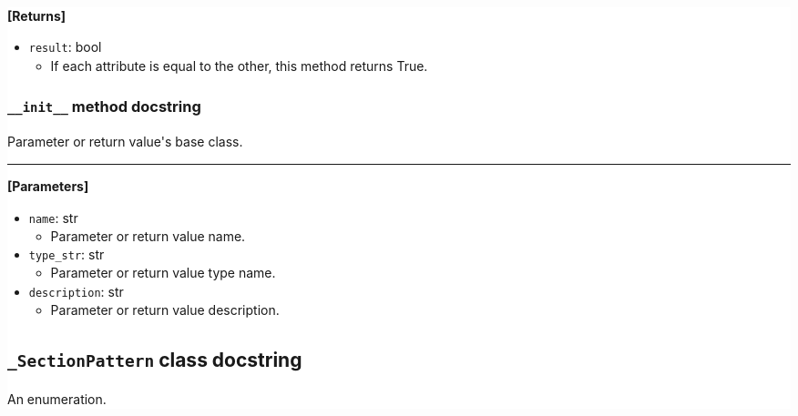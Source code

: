 **[Returns]**

- `result`: bool
  - If each attribute is equal to the other, this method returns True.

### `__init__` method docstring

Parameter or return value's base class.<hr>

**[Parameters]**

- `name`: str
  - Parameter or return value name.
- `type_str`: str
  - Parameter or return value type name.
- `description`: str
  - Parameter or return value description.

## `_SectionPattern` class docstring

An enumeration.